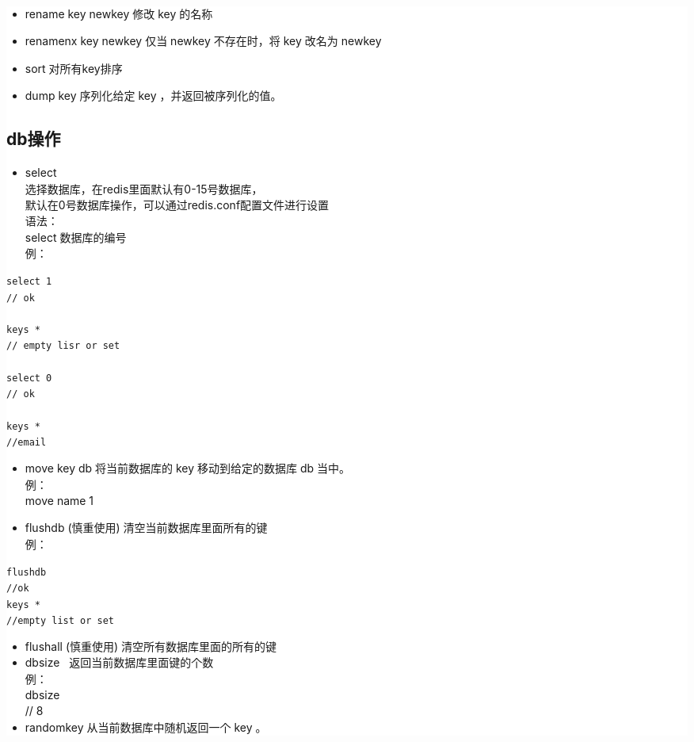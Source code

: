
+  rename key newkey 	修改 key 的名称 
+  renamenx key newkey 	仅当 newkey 不存在时，将 key 改名为 newkey 



+  sort	对所有key排序 
+  dump key 	序列化给定 key ，并返回被序列化的值。 



## db操作


+  select  
选择数据库，在redis里面默认有0-15号数据库，  
默认在0号数据库操作，可以通过redis.conf配置文件进行设置  
语法：  
select 数据库的编号  
例： 

```plain
select 1
// ok

keys *
// empty lisr or set

select 0
// ok 

keys *
//email
```

 

+  move key db 	将当前数据库的 key 移动到给定的数据库 db 当中。  
例：  
move name 1 



+  flushdb (慎重使用)	清空当前数据库里面所有的键  
例： 

```plain
flushdb
//ok
keys *
//empty list or set
```

 

+  flushall (慎重使用)	清空所有数据库里面的所有的键 
+  dbsize  	返回当前数据库里面键的个数  
例：  
dbsize  
// 8 
+  randomkey 	从当前数据库中随机返回一个 key 。 
